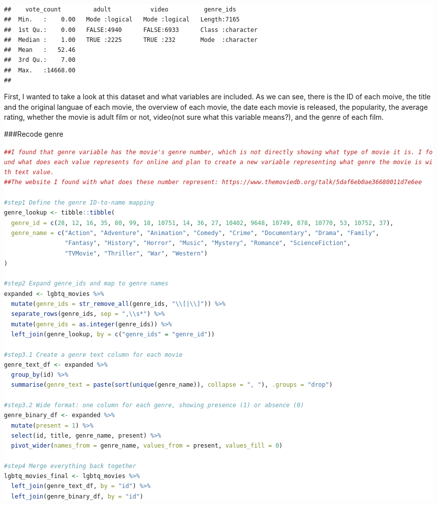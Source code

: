 ```
##    vote_count         adult           video          genre_ids        
##  Min.   :    0.00   Mode :logical   Mode :logical   Length:7165       
##  1st Qu.:    0.00   FALSE:4940      FALSE:6933      Class :character  
##  Median :    1.00   TRUE :2225      TRUE :232       Mode  :character  
##  Mean   :   52.46                                                     
##  3rd Qu.:    7.00                                                     
##  Max.   :14668.00                                                     
## 
```

First, I wanted to take a look at this dataset and what variables are included. As we can see, there is the ID of each moive, the title and the original languae of each movie, the overview of each movie, the date each movie is released, the popularity, the average rating, whether the movie is adult film or not, video(not sure what this variable means?), and the genre of each film.


###Recode genre

``` r
##I found that genre variable has the movie's genre number, which is not directly showing what type of movie it is. I found what does each value represents for online and plan to create a new variable representing what genre the movie is with text value.
##The website I found with what does these number represent: https://www.themoviedb.org/talk/5daf6eb0ae36680011d7e6ee

#step1 Define the genre ID-to-name mapping
genre_lookup <- tibble::tibble(
  genre_id = c(28, 12, 16, 35, 80, 99, 18, 10751, 14, 36, 27, 10402, 9648, 10749, 878, 10770, 53, 10752, 37),
  genre_name = c("Action", "Adventure", "Animation", "Comedy", "Crime", "Documentary", "Drama", "Family",
                 "Fantasy", "History", "Horror", "Music", "Mystery", "Romance", "ScienceFiction", 
                 "TVMovie", "Thriller", "War", "Western")
)

#step2 Expand genre_ids and map to genre names
expanded <- lgbtq_movies %>%
  mutate(genre_ids = str_remove_all(genre_ids, "\\[|\\]")) %>%
  separate_rows(genre_ids, sep = ",\\s*") %>%
  mutate(genre_ids = as.integer(genre_ids)) %>%
  left_join(genre_lookup, by = c("genre_ids" = "genre_id"))

#step3.1 Create a genre text column for each movie 
genre_text_df <- expanded %>%
  group_by(id) %>%
  summarise(genre_text = paste(sort(unique(genre_name)), collapse = ", "), .groups = "drop")

#step3.2 Wide format: one column for each genre, showing presence (1) or absence (0)
genre_binary_df <- expanded %>%
  mutate(present = 1) %>%
  select(id, title, genre_name, present) %>%
  pivot_wider(names_from = genre_name, values_from = present, values_fill = 0)

#step4 Merge everything back together
lgbtq_movies_final <- lgbtq_movies %>%
  left_join(genre_text_df, by = "id") %>%
  left_join(genre_binary_df, by = "id")
```
